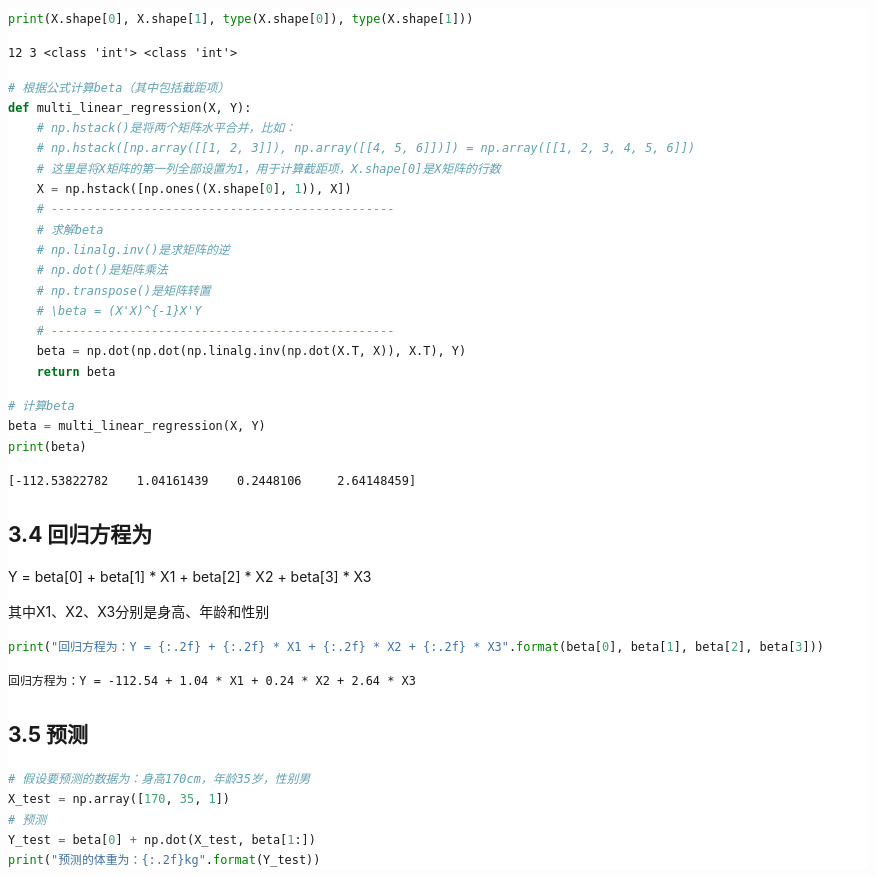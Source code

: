 ```python
print(X.shape[0], X.shape[1], type(X.shape[0]), type(X.shape[1]))
```

    12 3 <class 'int'> <class 'int'>

```python
# 根据公式计算beta（其中包括截距项）
def multi_linear_regression(X, Y):
    # np.hstack()是将两个矩阵水平合并，比如：
    # np.hstack([np.array([[1, 2, 3]]), np.array([[4, 5, 6]])]) = np.array([[1, 2, 3, 4, 5, 6]])
    # 这里是将X矩阵的第一列全部设置为1，用于计算截距项，X.shape[0]是X矩阵的行数
    X = np.hstack([np.ones((X.shape[0], 1)), X])
    # ------------------------------------------------
    # 求解beta
    # np.linalg.inv()是求矩阵的逆
    # np.dot()是矩阵乘法
    # np.transpose()是矩阵转置
    # \beta = (X'X)^{-1}X'Y
    # ------------------------------------------------
    beta = np.dot(np.dot(np.linalg.inv(np.dot(X.T, X)), X.T), Y)
    return beta
```


```python
# 计算beta
beta = multi_linear_regression(X, Y)
print(beta)
```

    [-112.53822782    1.04161439    0.2448106     2.64148459]


## 3.4 回归方程为

Y = beta[0] + beta[1] * X1 + beta[2] * X2 + beta[3] * X3

其中X1、X2、X3分别是身高、年龄和性别

```python
print("回归方程为：Y = {:.2f} + {:.2f} * X1 + {:.2f} * X2 + {:.2f} * X3".format(beta[0], beta[1], beta[2], beta[3]))
```

    回归方程为：Y = -112.54 + 1.04 * X1 + 0.24 * X2 + 2.64 * X3


## 3.5 预测


```python
# 假设要预测的数据为：身高170cm，年龄35岁，性别男
X_test = np.array([170, 35, 1])
# 预测
Y_test = beta[0] + np.dot(X_test, beta[1:])
print("预测的体重为：{:.2f}kg".format(Y_test))
```
